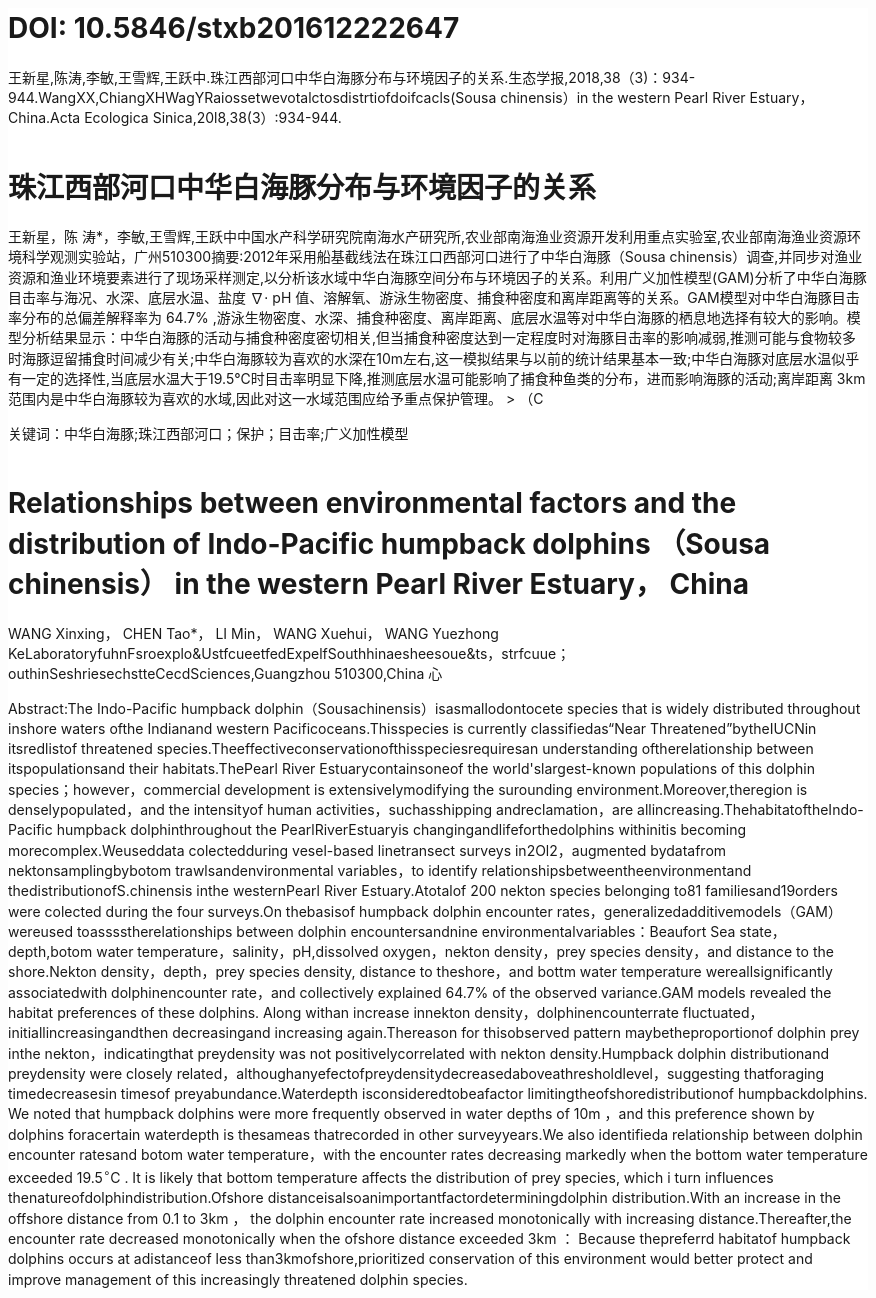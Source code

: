 # DOI: 10.5846/stxb201612222647

王新星,陈涛,李敏,王雪辉,王跃中.珠江西部河口中华白海豚分布与环境因子的关系.生态学报,2018,38（3)：934-944.WangXX,ChiangXHWagYRaiossetwevotalctosdistrtiofdoifcacls(Sousa chinensis）in the western Pearl River Estuary，China.Acta Ecologica Sinica,20l8,38(3）:934-944.

# 珠江西部河口中华白海豚分布与环境因子的关系

王新星，陈 涛\*，李敏,王雪辉,王跃中中国水产科学研究院南海水产研究所,农业部南海渔业资源开发利用重点实验室,农业部南海渔业资源环境科学观测实验站，广州510300摘要:2012年采用船基截线法在珠江口西部河口进行了中华白海豚（Sousa chinensis）调查,并同步对渔业资源和渔业环境要素进行了现场采样测定,以分析该水域中华白海豚空间分布与环境因子的关系。利用广义加性模型(GAM)分析了中华白海豚目击率与海况、水深、底层水温、盐度 $\mathrm { \nabla \cdot \ p H }$ 值、溶解氧、游泳生物密度、捕食种密度和离岸距离等的关系。GAM模型对中华白海豚目击率分布的总偏差解释率为 $6 4 . 7 \%$ ,游泳生物密度、水深、捕食种密度、离岸距离、底层水温等对中华白海豚的栖息地选择有较大的影响。模型分析结果显示：中华白海豚的活动与捕食种密度密切相关,但当捕食种密度达到一定程度时对海豚目击率的影响减弱,推测可能与食物较多时海豚逗留捕食时间减少有关;中华白海豚较为喜欢的水深在10m左右,这一模拟结果与以前的统计结果基本一致;中华白海豚对底层水温似乎有一定的选择性,当底层水温大于19.5℃时目击率明显下降,推测底层水温可能影响了捕食种鱼类的分布，进而影响海豚的活动;离岸距离 $3 \mathrm { k m }$ 范围内是中华白海豚较为喜欢的水域,因此对这一水域范围应给予重点保护管理。 > （C

关键词：中华白海豚;珠江西部河口；保护；目击率;广义加性模型

# Relationships between environmental factors and the distribution of Indo-Pacific humpback dolphins （Sousa chinensis） in the western Pearl River Estuary， China

WANG Xinxing， CHEN Tao\*， LI Min， WANG Xuehui， WANG Yuezhong  
KeLaboratoryfuhnFsroexplo&UstfcueetfedExpelfSouthhinaesheesoue&ts，strfcuue；outhinSeshriesechstteCecdSciences,Guangzhou 510300,China 心

Abstract:The Indo-Pacific humpback dolphin（Sousachinensis）isasmallodontocete species that is widely distributed throughout inshore waters ofthe Indianand western Pacificoceans.Thisspecies is currently classifiedas“Near Threatened”bytheIUCNin itsredlistof threatened species.Theeffectiveconservationofthisspeciesrequiresan understanding oftherelationship between itspopulationsand their habitats.ThePearl River Estuarycontainsoneof the world'slargest-known populations of this dolphin species；however，commercial development is extensivelymodifying the surounding environment.Moreover,theregion is denselypopulated，and the intensityof human activities，suchasshipping andreclamation，are allincreasing.ThehabitatoftheIndo-Pacific humpback dolphinthroughout the PearlRiverEstuaryis changingandlifeforthedolphins withinitis becoming morecomplex.Weuseddata colectedduring vesel-based linetransect surveys in2Ol2，augmented bydatafrom nektonsamplingbybotom trawlsandenvironmental variables，to identify relationshipsbetweentheenvironmentand thedistributionofS.chinensis inthe westernPearl River Estuary.Atotalof 200 nekton species belonging to81 familiesand19orders were colected during the four surveys.On thebasisof humpback dolphin encounter rates，generalizedadditivemodels（GAM）wereused toasssstherelationships between dolphin encountersandnine environmentalvariables：Beaufort Sea state，depth,botom water temperature，salinity，pH,dissolved oxygen，nekton density，prey species density，and distance to the shore.Nekton density，depth，prey species density, distance to theshore，and bottm water temperature wereallsignificantly associatedwith dolphinencounter rate，and collectively explained $6 4 . 7 \%$ of the observed variance.GAM models revealed the habitat preferences of these dolphins. Along withan increase innekton density，dolphinencounterrate fluctuated，initiallincreasingandthen decreasingand increasing again.Thereason for thisobserved pattern maybetheproportionof dolphin prey inthe nekton，indicatingthat preydensity was not positivelycorrelated with nekton density.Humpback dolphin distributionand preydensity were closely related，althoughanyefectofpreydensitydecreasedaboveathresholdlevel，suggesting thatforaging timedecreasesin timesof preyabundance.Waterdepth isconsideredtobeafactor limitingtheofshoredistributionof humpbackdolphins. We noted that humpback dolphins were more frequently observed in water depths of $1 0 \mathrm { m }$ ，and this preference shown by dolphins foracertain waterdepth is thesameas thatrecorded in other surveyyears.We also identifieda relationship between dolphin encounter ratesand botom water temperature，with the encounter rates decreasing markedly when the bottom water temperature exceeded $1 9 . 5 ^ { \circ } \mathrm { C }$ . It is likely that bottom temperature affects the distribution of prey species, which i turn influences thenatureofdolphindistribution.Ofshore distanceisalsoanimportantfactordeterminingdolphin distribution.With an increase in the offshore distance from 0.1 to $3 \mathrm { k m }$ ， the dolphin encounter rate increased monotonically with increasing distance.Thereafter,the encounter rate decreased monotonically when the ofshore distance exceeded $3 \mathrm { k m }$ ： Because thepreferrd habitatof humpback dolphins occurs at adistanceof less than3kmofshore,prioritized conservation of this environment would better protect and improve management of this increasingly threatened dolphin species.
